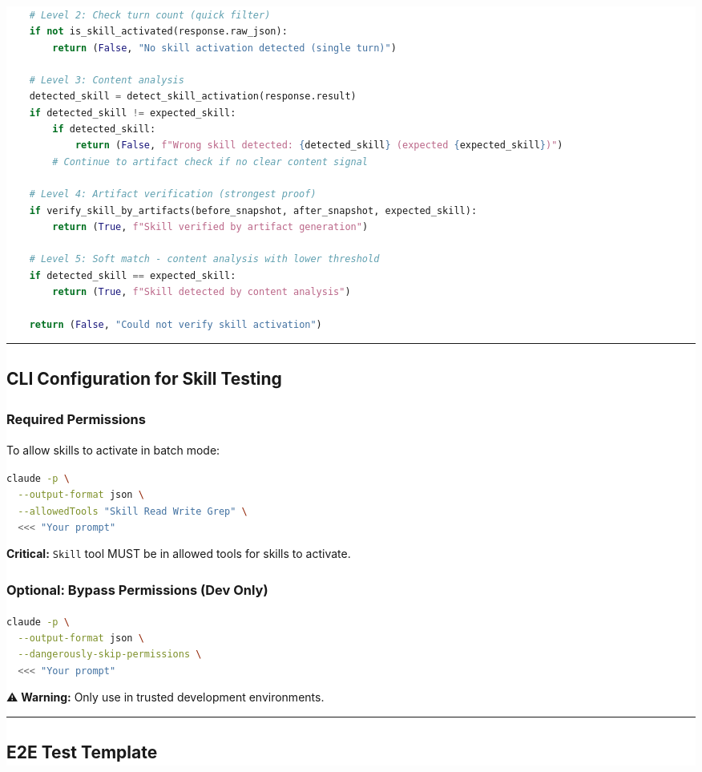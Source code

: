 ```python
    # Level 2: Check turn count (quick filter)
    if not is_skill_activated(response.raw_json):
        return (False, "No skill activation detected (single turn)")

    # Level 3: Content analysis
    detected_skill = detect_skill_activation(response.result)
    if detected_skill != expected_skill:
        if detected_skill:
            return (False, f"Wrong skill detected: {detected_skill} (expected {expected_skill})")
        # Continue to artifact check if no clear content signal

    # Level 4: Artifact verification (strongest proof)
    if verify_skill_by_artifacts(before_snapshot, after_snapshot, expected_skill):
        return (True, f"Skill verified by artifact generation")

    # Level 5: Soft match - content analysis with lower threshold
    if detected_skill == expected_skill:
        return (True, f"Skill detected by content analysis")

    return (False, "Could not verify skill activation")
```

---

## CLI Configuration for Skill Testing

### Required Permissions

To allow skills to activate in batch mode:

```bash
claude -p \
  --output-format json \
  --allowedTools "Skill Read Write Grep" \
  <<< "Your prompt"
```

**Critical:** `Skill` tool MUST be in allowed tools for skills to activate.

### Optional: Bypass Permissions (Dev Only)

```bash
claude -p \
  --output-format json \
  --dangerously-skip-permissions \
  <<< "Your prompt"
```

⚠️ **Warning:** Only use in trusted development environments.

---

## E2E Test Template
